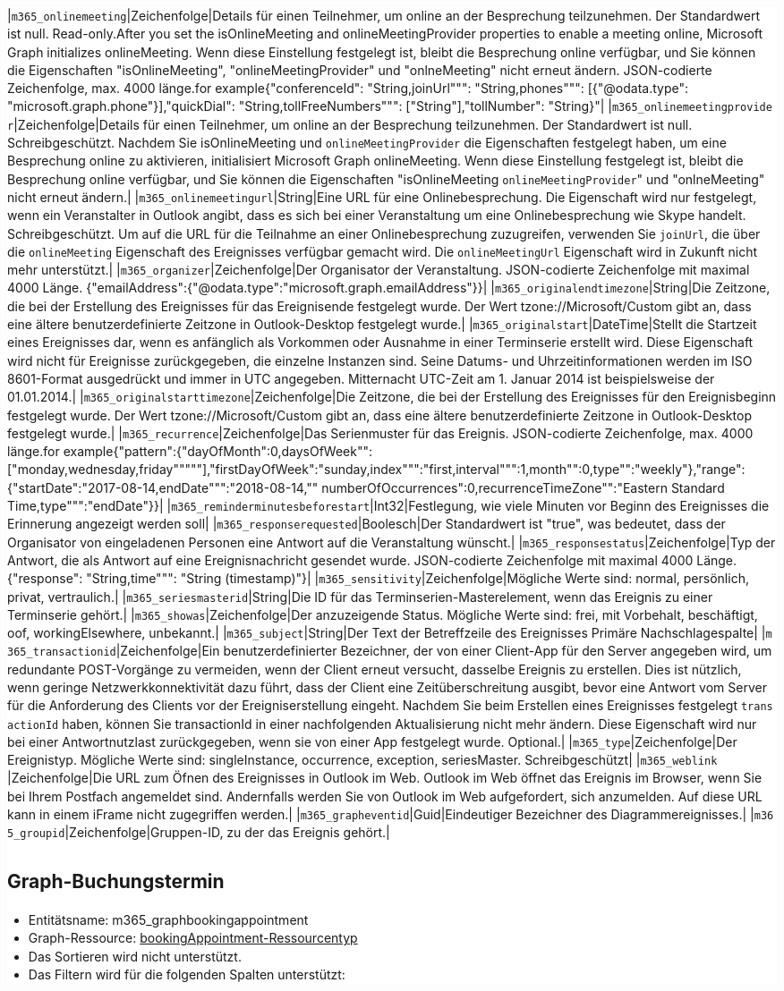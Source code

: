 |`m365_onlinemeeting`|Zeichenfolge|Details für einen Teilnehmer, um online an der Besprechung teilzunehmen. Der Standardwert ist null. Read-only.After you set the isOnlineMeeting and onlineMeetingProvider properties to enable a meeting online, Microsoft Graph initializes onlineMeeting. Wenn diese Einstellung festgelegt ist, bleibt die Besprechung online verfügbar, und Sie können die Eigenschaften "isOnlineMeeting", "onlineMeetingProvider" und "onlneMeeting" nicht erneut ändern. JSON-codierte Zeichenfolge, max. 4000 länge.for example{\"conferenceId\": \"String,joinUrl\"\"\": \"String,phones\"\"\": [{\"@odata.type\": \"microsoft.graph.phone\"}],\"quickDial\": \"String,tollFreeNumbers\"\"\": [\"String\"],\"tollNumber\": \"String}\"|
|`m365_onlinemeetingprovider`|Zeichenfolge|Details für einen Teilnehmer, um online an der Besprechung teilzunehmen. Der Standardwert ist null. Schreibgeschützt. Nachdem Sie isOnlineMeeting und `onlineMeetingProvider` die Eigenschaften festgelegt haben, um eine Besprechung online zu aktivieren, initialisiert Microsoft Graph onlineMeeting. Wenn diese Einstellung festgelegt ist, bleibt die Besprechung online verfügbar, und Sie können die Eigenschaften "isOnlineMeeting `onlineMeetingProvider`" und "onlneMeeting" nicht erneut ändern.|
|`m365_onlinemeetingurl`|String|Eine URL für eine Onlinebesprechung. Die Eigenschaft wird nur festgelegt, wenn ein Veranstalter in Outlook angibt, dass es sich bei einer Veranstaltung um eine Onlinebesprechung wie Skype handelt. Schreibgeschützt. Um auf die URL für die Teilnahme an einer Onlinebesprechung zuzugreifen, verwenden Sie `joinUrl`, die über die `onlineMeeting` Eigenschaft des Ereignisses verfügbar gemacht wird. Die `onlineMeetingUrl` Eigenschaft wird in Zukunft nicht mehr unterstützt.|
|`m365_organizer`|Zeichenfolge|Der Organisator der Veranstaltung. JSON-codierte Zeichenfolge mit maximal 4000 Länge. {\"emailAddress\":{\"@odata.type\":\"microsoft.graph.emailAddress\"}}|
|`m365_originalendtimezone`|String|Die Zeitzone, die bei der Erstellung des Ereignisses für das Ereignisende festgelegt wurde. Der Wert tzone://Microsoft/Custom gibt an, dass eine ältere benutzerdefinierte Zeitzone in Outlook-Desktop festgelegt wurde.|
|`m365_originalstart`|DateTime|Stellt die Startzeit eines Ereignisses dar, wenn es anfänglich als Vorkommen oder Ausnahme in einer Terminserie erstellt wird. Diese Eigenschaft wird nicht für Ereignisse zurückgegeben, die einzelne Instanzen sind. Seine Datums- und Uhrzeitinformationen werden im ISO 8601-Format ausgedrückt und immer in UTC angegeben. Mitternacht UTC-Zeit am 1. Januar 2014 ist beispielsweise der 01.01.2014.|
|`m365_originalstarttimezone`|Zeichenfolge|Die Zeitzone, die bei der Erstellung des Ereignisses für den Ereignisbeginn festgelegt wurde. Der Wert tzone://Microsoft/Custom gibt an, dass eine ältere benutzerdefinierte Zeitzone in Outlook-Desktop festgelegt wurde.|
|`m365_recurrence`|Zeichenfolge|Das Serienmuster für das Ereignis. JSON-codierte Zeichenfolge, max. 4000 länge.for example{\"pattern\":{\"dayOfMonth\":0,daysOfWeek\"\":[\"monday,wednesday,friday\"\"\"\"\"],\"firstDayOfWeek\":\"sunday,index\"\"\":\"first,interval\"\"\":1,month\"\":0,type\"\":\"weekly\"},\"range\":{\"startDate\":\"2017-08-14,endDate\"\"\":\"2018-08-14,\"\" numberOfOccurrences\":0,recurrenceTimeZone\"\":\"Eastern Standard Time,type\"\"\":\"endDate\"}}|
|`m365_reminderminutesbeforestart`|Int32|Festlegung, wie viele Minuten vor Beginn des Ereignisses die Erinnerung angezeigt werden soll|
|`m365_responserequested`|Boolesch|Der Standardwert ist "true", was bedeutet, dass der Organisator von eingeladenen Personen eine Antwort auf die Veranstaltung wünscht.|
|`m365_responsestatus`|Zeichenfolge|Typ der Antwort, die als Antwort auf eine Ereignisnachricht gesendet wurde. JSON-codierte Zeichenfolge mit maximal 4000 Länge. {\"response\": \"String,time\"\"\": \"String (timestamp)\"}|
|`m365_sensitivity`|Zeichenfolge|Mögliche Werte sind: normal, persönlich, privat, vertraulich.|
|`m365_seriesmasterid`|String|Die ID für das Terminserien-Masterelement, wenn das Ereignis zu einer Terminserie gehört.|
|`m365_showas`|Zeichenfolge|Der anzuzeigende Status. Mögliche Werte sind: frei, mit Vorbehalt, beschäftigt, oof, workingElsewhere, unbekannt.|
|`m365_subject`|String|Der Text der Betreffzeile des Ereignisses Primäre Nachschlagespalte|
|`m365_transactionid`|Zeichenfolge|Ein benutzerdefinierter Bezeichner, der von einer Client-App für den Server angegeben wird, um redundante POST-Vorgänge zu vermeiden, wenn der Client erneut versucht, dasselbe Ereignis zu erstellen. Dies ist nützlich, wenn geringe Netzwerkkonnektivität dazu führt, dass der Client eine Zeitüberschreitung ausgibt, bevor eine Antwort vom Server für die Anforderung des Clients vor der Ereigniserstellung eingeht. Nachdem Sie beim Erstellen eines Ereignisses festgelegt `transactionId` haben, können Sie transactionId in einer nachfolgenden Aktualisierung nicht mehr ändern. Diese Eigenschaft wird nur bei einer Antwortnutzlast zurückgegeben, wenn sie von einer App festgelegt wurde. Optional.|
|`m365_type`|Zeichenfolge|Der Ereignistyp. Mögliche Werte sind: singleInstance, occurrence, exception, seriesMaster. Schreibgeschützt|
|`m365_weblink`|Zeichenfolge|Die URL zum Öfnen des Ereignisses in Outlook im Web. Outlook im Web öffnet das Ereignis im Browser, wenn Sie bei Ihrem Postfach angemeldet sind. Andernfalls werden Sie von Outlook im Web aufgefordert, sich anzumelden. Auf diese URL kann in einem iFrame nicht zugegriffen werden.|
|`m365_grapheventid`|Guid|Eindeutiger Bezeichner des Diagrammereignisses.|
|`m365_groupid`|Zeichenfolge|Gruppen-ID, zu der das Ereignis gehört.|

## <a name="graph-booking-appointment"></a>Graph-Buchungstermin

* Entitätsname: m365_graphbookingappointment
* Graph-Ressource: [bookingAppointment-Ressourcentyp](/graph/api/resources/bookingappointment)
* Das Sortieren wird nicht unterstützt.
* Das Filtern wird für die folgenden Spalten unterstützt: